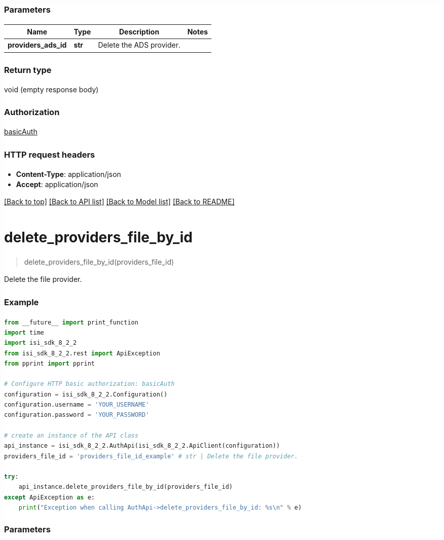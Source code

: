 ### Parameters

Name | Type | Description  | Notes
------------- | ------------- | ------------- | -------------
 **providers_ads_id** | **str**| Delete the ADS provider. | 

### Return type

void (empty response body)

### Authorization

[basicAuth](../README.md#basicAuth)

### HTTP request headers

 - **Content-Type**: application/json
 - **Accept**: application/json

[[Back to top]](#) [[Back to API list]](../README.md#documentation-for-api-endpoints) [[Back to Model list]](../README.md#documentation-for-models) [[Back to README]](../README.md)

# **delete_providers_file_by_id**
> delete_providers_file_by_id(providers_file_id)



Delete the file provider.

### Example
```python
from __future__ import print_function
import time
import isi_sdk_8_2_2
from isi_sdk_8_2_2.rest import ApiException
from pprint import pprint

# Configure HTTP basic authorization: basicAuth
configuration = isi_sdk_8_2_2.Configuration()
configuration.username = 'YOUR_USERNAME'
configuration.password = 'YOUR_PASSWORD'

# create an instance of the API class
api_instance = isi_sdk_8_2_2.AuthApi(isi_sdk_8_2_2.ApiClient(configuration))
providers_file_id = 'providers_file_id_example' # str | Delete the file provider.

try:
    api_instance.delete_providers_file_by_id(providers_file_id)
except ApiException as e:
    print("Exception when calling AuthApi->delete_providers_file_by_id: %s\n" % e)
```

### Parameters
